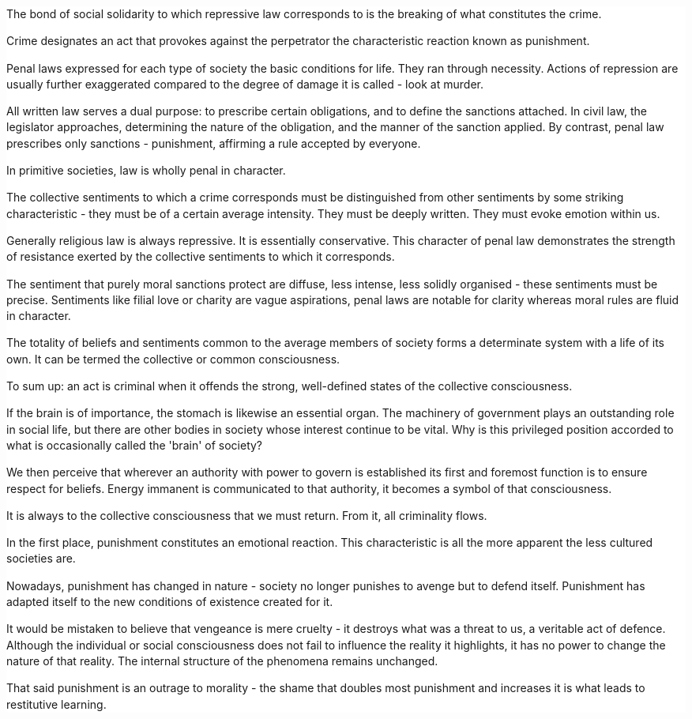 The bond of social solidarity to which repressive law corresponds to is the breaking of what constitutes the crime.

Crime designates an act that provokes against the perpetrator the characteristic reaction known as punishment.

Penal laws expressed for each type of society the basic conditions for life. They ran through necessity. Actions of repression are usually further exaggerated compared to the degree of damage it is called - look at murder.

All written law serves a dual purpose: to prescribe certain obligations, and to define the sanctions attached. In civil law, the legislator approaches, determining the nature of the obligation, and the manner of the sanction applied. By contrast, penal law prescribes only sanctions - punishment, affirming a rule accepted by everyone.

In primitive societies, law is wholly penal in character.

The collective sentiments to which a crime corresponds must be distinguished from other sentiments by some striking characteristic - they must be of a certain average intensity. They must be deeply written. They must evoke emotion within us.

Generally religious law is always repressive. It is essentially conservative. This character of penal law demonstrates the strength of resistance exerted by the collective sentiments to which it corresponds. 

The sentiment that purely moral sanctions protect are diffuse, less intense, less solidly organised - these sentiments must be precise. Sentiments like filial love or charity are vague aspirations, penal laws are notable for clarity whereas moral rules are fluid in character.

The totality of beliefs and sentiments common to the average members of society forms a determinate system with a life of its own. It can be termed the collective or common consciousness.

To sum up: an act is criminal when it offends the strong, well-defined states of the collective consciousness.

If the brain is of importance, the stomach is likewise an essential organ. The machinery of government plays an outstanding role in social life, but there are other bodies in society whose interest continue to be vital. Why is this privileged position accorded to what is occasionally called the 'brain' of society?

We then perceive that wherever an authority with power to govern is established its first and foremost function is to ensure respect for beliefs. Energy immanent is communicated to that authority, it becomes a symbol of that consciousness.

It is always to the collective consciousness that we must return. From it, all criminality flows.


In the first place, punishment constitutes an emotional reaction. This characteristic is all the more apparent the less cultured societies are.

Nowadays, punishment has changed in nature - society no longer punishes to avenge but to defend itself. Punishment has adapted itself to the new conditions of existence created for it.

It would be mistaken to believe that vengeance is mere cruelty - it destroys what was a threat to us, a veritable act of defence. Although the individual or social consciousness does not fail to influence the reality it highlights, it has no power to change the nature of that reality. The internal structure of the phenomena remains unchanged.

That said punishment is an outrage to morality - the shame that doubles most punishment and increases it is what leads to restitutive learning. 
